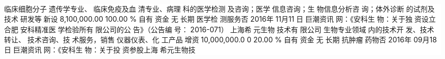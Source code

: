 临床细胞分子
遗传学专业、
临床免疫及血
清专业、病理
科的医学检测
及咨询；医学
信息咨询；生
物信息分析咨
询；体外诊断
的试剂及技术
研发等
新设
8,100,000.00
100.00
%
自有
资金
无
长期
医学检
测服务否
2016年
11月11
日
巨潮资讯
网：《安科生
物：关于独
资设立合肥
安科精准医
学检验所有
限公司的公
告》（公告编
号：
2016-071）
上海希
元生物
技术有
限公司
生物专业领域
内的技术开
发、技术转让、
技术咨询、技
术服务，销售
仪器仪表、化
工产品
增资
10,000,000.0
0
20.00
%
自有
资金
无
长期
抗肿瘤
药物否
2016年
09月18
日
巨潮资讯
网：《安科生
物：关于投
资参股上海
希元生物技